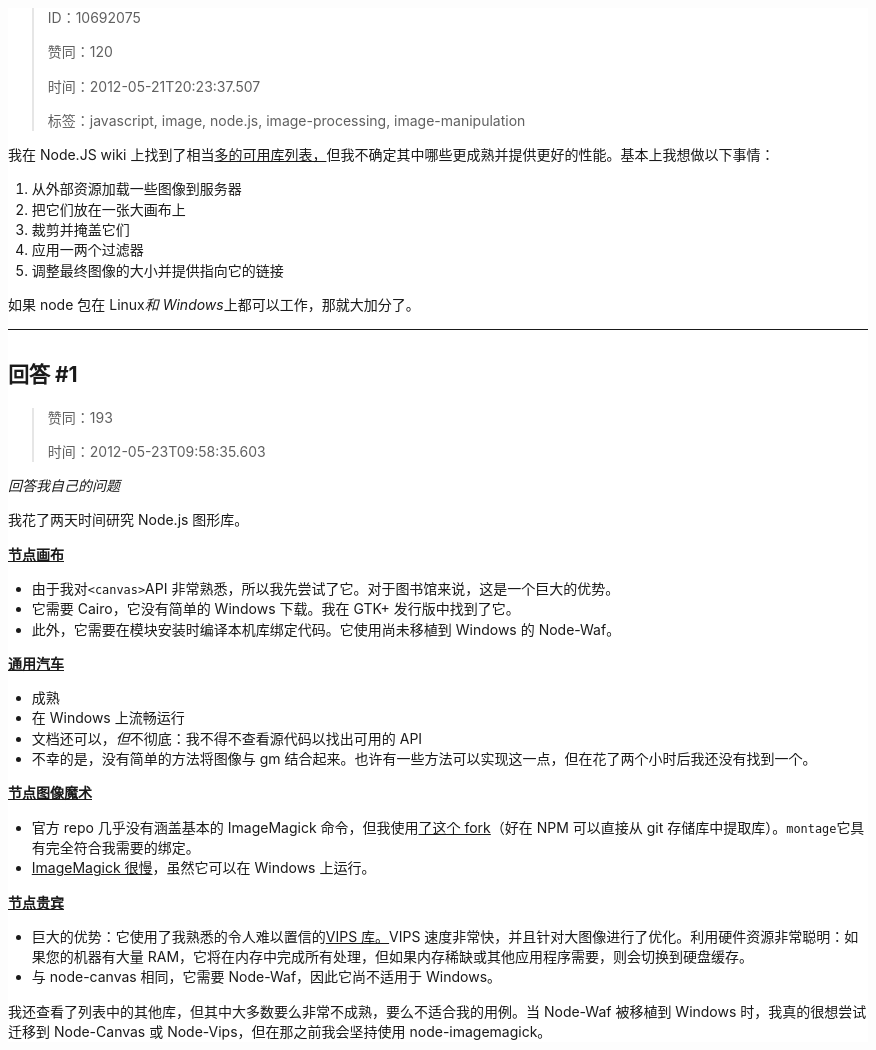 > ID：10692075
> 
> 赞同：120
> 
> 时间：2012-05-21T20:23:37.507
> 
> 标签：javascript, image, node.js, image-processing, image-manipulation

我在 Node.JS wiki 上找到了相当[多的可用库列表，](https://github.com/joyent/node/wiki/modules#wiki-graphics)但我不确定其中哪些更成熟并提供更好的性能。基本上我想做以下事情：

1.  从外部资源加载一些图像到服务器
2.  把它们放在一张大画布上
3.  裁剪并掩盖它们
4.  应用一两个过滤器
5.  调整最终图像的大小并提供指向它的链接

如果 node 包在 Linux*和 Windows*上都可以工作，那就大加分了。

* * *

## 回答 #1

> 赞同：193
> 
> 时间：2012-05-23T09:58:35.603

*回答我自己的问题*

我花了两天时间研究 Node.js 图形库。

[**节点画布**](https://github.com/learnboost/node-canvas)

*   由于我对`<canvas>`API 非常熟悉，所以我先尝试了它。对于图书馆来说，这是一个巨大的优势。
*   它需要 Cairo，它没有简单的 Windows 下载。我在 GTK+ 发行版中找到了它。
*   此外，它需要在模块安装时编译本机库绑定代码。它使用尚未移植到 Windows 的 Node-Waf。

[**通用汽车**](https://github.com/aheckmann/gm)

*   成熟
*   在 Windows 上流畅运行
*   文档还可以，*但*不彻底：我不得不查看源代码以找出可用的 API
*   不幸的是，没有简单的方法将图像与 gm 结合起来。也许有一些方法可以实现这一点，但在花了两个小时后我还没有找到一个。

[**节点图像魔术**](https://github.com/yourdeveloper/node-imagemagick)

*   官方 repo 几乎没有涵盖基本的 ImageMagick 命令，但我使用[了这个 fork](https://github.com/msealand/node-imagemagick)（好在 NPM 可以直接从 git 存储库中提取库）。`montage`它具有完全符合我需要的绑定。
*   [ImageMagick 很慢](http://www.graphicsmagick.org/benchmarks.html#the-benchmark)，虽然它可以在 Windows 上运行。

[**节点贵宾**](https://github.com/dosx/node-vips)

*   巨大的优势：它使用了我熟悉的令人难以置信的[VIPS 库。](http://www.vips.ecs.soton.ac.uk/)VIPS 速度非常快，并且针对大图像进行了优化。利用硬件资源非常聪明：如果您的机器有大量 RAM，它将在内存中完成所有处理，但如果内存稀缺或其他应用程序需要，则会切换到硬盘缓存。
*   与 node-canvas 相同，它需要 Node-Waf，因此它尚不适用于 Windows。

我还查看了列表中的其他库，但其中大多数要么非常不成熟，要么不适合我的用例。当 Node-Waf 被移植到 Windows 时，我真的很想尝试迁移到 Node-Canvas 或 Node-Vips，但在那之前我会坚持使用 node-imagemagick。
